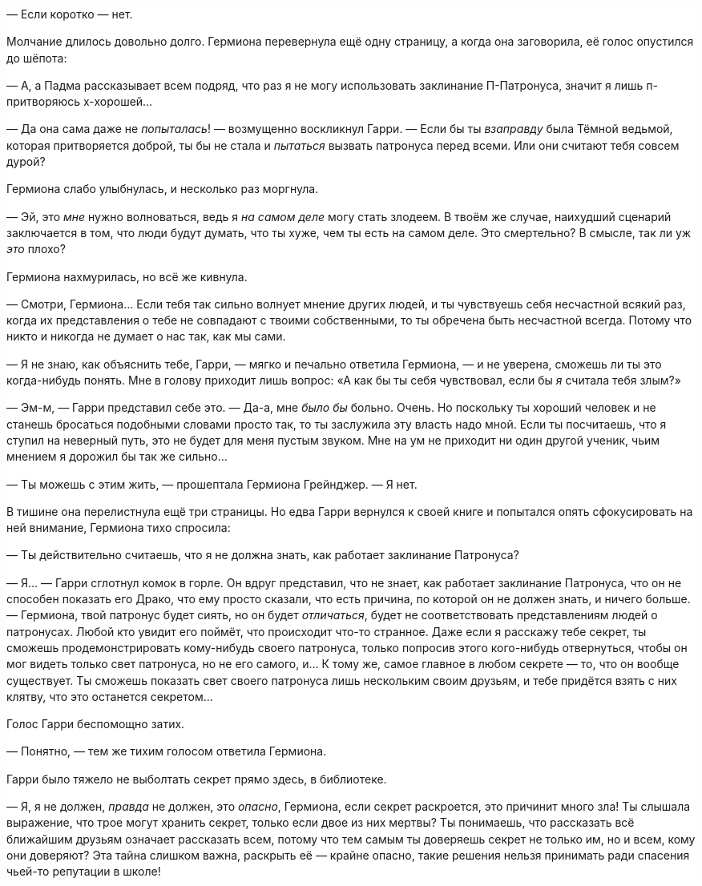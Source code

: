 — Если коротко — нет.

Молчание длилось довольно долго. Гермиона перевернула ещё одну страницу, а когда она заговорила, её голос опустился до шёпота:

— А, а Падма рассказывает всем подряд, что раз я не могу использовать заклинание П-Патронуса, значит я лишь п-притворяюсь х-хорошей…

— Да она сама даже не *попыталась*! — возмущенно воскликнул Гарри. — Если бы ты *взаправду* была Тёмной ведьмой, которая притворяется доброй, ты бы не стала и *пытаться* вызвать патронуса перед всеми. Или они считают тебя совсем дурой?

Гермиона слабо улыбнулась, и несколько раз моргнула.

— Эй, это *мне* нужно волноваться, ведь я *на самом деле* могу стать злодеем. В твоём же случае, наихудший сценарий заключается в том, что люди будут думать, что ты хуже, чем ты есть на самом деле. Это смертельно? В смысле, так ли уж *это* плохо?

Гермиона нахмурилась, но всё же кивнула.

— Смотри, Гермиона… Если тебя так сильно волнует мнение других людей, и ты чувствуешь себя несчастной всякий раз, когда их представления о тебе не совпадают с твоими собственными, то ты обречена быть несчастной всегда. Потому что никто и никогда не думает о нас так, как мы сами.

— Я не знаю, как объяснить тебе, Гарри, — мягко и печально ответила Гермиона, — и не уверена, сможешь ли ты это когда-нибудь понять. Мне в голову приходит лишь вопрос: «А как бы ты себя чувствовал, если бы *я* считала тебя злым?»

— Эм-м, — Гарри представил себе это. — Да-а, мне *было бы* больно. Очень. Но поскольку ты хороший человек и не станешь бросаться подобными словами просто так, то ты заслужила эту власть надо мной. Если ты посчитаешь, что я ступил на неверный путь, это не будет для меня пустым звуком. Мне на ум не приходит ни один другой ученик, чьим мнением я дорожил бы так же сильно…

— Ты можешь с этим жить, — прошептала Гермиона Грейнджер. — Я нет.

В тишине она перелистнула ещё три страницы. Но едва Гарри вернулся к своей книге и попытался опять сфокусировать на ней внимание, Гермиона тихо спросила:

— Ты действительно считаешь, что я не должна знать, как работает заклинание Патронуса?

— Я… — Гарри сглотнул комок в горле. Он вдруг представил, что не знает, как работает заклинание Патронуса, что он не способен показать его Драко, что ему просто сказали, что есть причина, по которой он не должен знать, и ничего больше. — Гермиона, твой патронус будет сиять, но он будет *отличаться*, будет не соответствовать представлениям людей о патронусах. Любой кто увидит его поймёт, что происходит что-то странное. Даже если я расскажу тебе секрет, ты сможешь продемонстрировать кому-нибудь своего патронуса, только попросив этого кого-нибудь отвернуться, чтобы он мог видеть только свет патронуса, но не его самого, и… К тому же, самое главное в любом секрете — то, что он вообще существует. Ты сможешь показать свет своего патронуса лишь нескольким своим друзьям, и тебе придётся взять с них клятву, что это останется секретом…

Голос Гарри беспомощно затих.

— Понятно, — тем же тихим голосом ответила Гермиона.

Гарри было тяжело не выболтать секрет прямо здесь, в библиотеке.

— Я, я не должен, *правда* не должен, это *опасно*, Гермиона, если секрет раскроется, это причинит много зла! Ты слышала выражение, что трое могут хранить секрет, только если двое из них мертвы? Ты понимаешь, что рассказать всё ближайшим друзьям означает рассказать всем, потому что тем самым ты доверяешь секрет не только им, но и всем, кому они доверяют? Эта тайна слишком важна, раскрыть её — крайне опасно, такие решения нельзя принимать ради спасения чьей-то репутации в школе!
